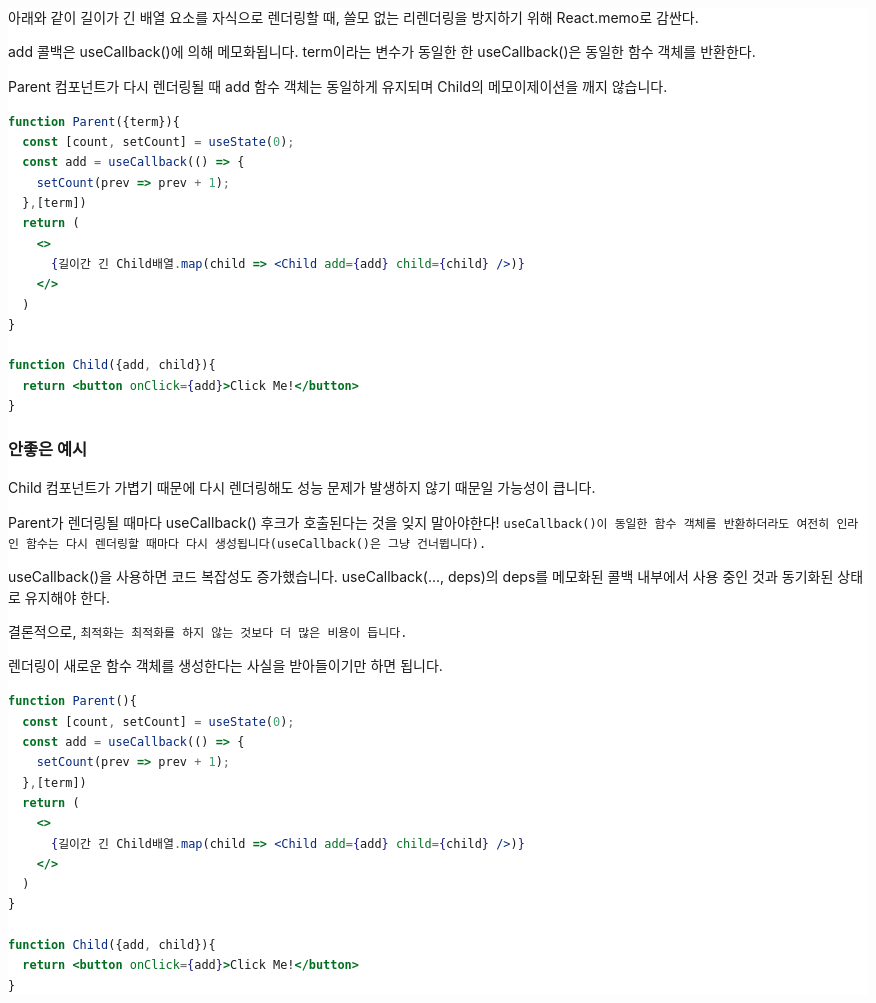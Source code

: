 아래와 같이 길이가 긴 배열 요소를 자식으로 렌더링할 때, 쓸모 없는 리렌더링을 방지하기 위해 React.memo로 감싼다.

add 콜백은 useCallback()에 의해 메모화됩니다. term이라는 변수가 동일한 한 useCallback()은 동일한 함수 객체를 반환한다.

Parent 컴포넌트가 다시 렌더링될 때 add 함수 객체는 동일하게 유지되며 Child의 메모이제이션을 깨지 않습니다.

```jsx
function Parent({term}){
  const [count, setCount] = useState(0);
  const add = useCallback(() => {
    setCount(prev => prev + 1);
  },[term])
  return (
    <>
      {길이간 긴 Child배열.map(child => <Child add={add} child={child} />)}
    </>
  )
}

function Child({add, child}){
  return <button onClick={add}>Click Me!</button>
}
```

### 안좋은 예시

Child 컴포넌트가 가볍기 때문에 다시 렌더링해도 성능 문제가 발생하지 않기 때문일 가능성이 큽니다.

Parent가 렌더링될 때마다 useCallback() 후크가 호출된다는 것을 잊지 말아야한다! `useCallback()이 동일한 함수 객체를 반환하더라도 여전히 인라인 함수는 다시 렌더링할 때마다 다시 생성됩니다(useCallback()은 그냥 건너뜁니다).`

useCallback()을 사용하면 코드 복잡성도 증가했습니다. useCallback(..., deps)의 deps를 메모화된 콜백 내부에서 사용 중인 것과 동기화된 상태로 유지해야 한다.

결론적으로, `최적화는 최적화를 하지 않는 것보다 더 많은 비용이 듭니다.`

렌더링이 새로운 함수 객체를 생성한다는 사실을 받아들이기만 하면 됩니다.

```jsx
function Parent(){
  const [count, setCount] = useState(0);
  const add = useCallback(() => {
    setCount(prev => prev + 1);
  },[term])
  return (
    <>
      {길이간 긴 Child배열.map(child => <Child add={add} child={child} />)}
    </>
  )
}

function Child({add, child}){
  return <button onClick={add}>Click Me!</button>
}
```
